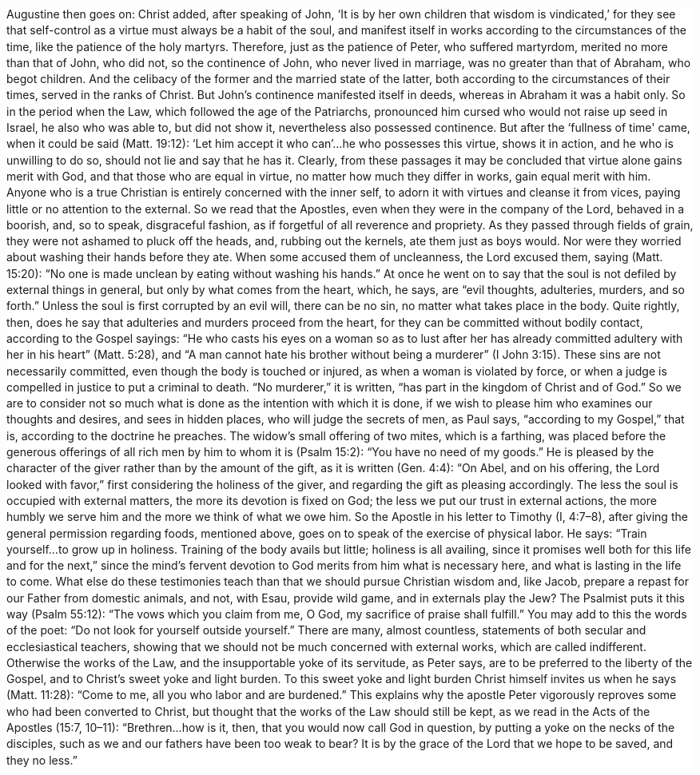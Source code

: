 Augustine then goes on: Christ added, after speaking of John, ‘It is by her own children that wisdom is vindicated,’ for they see that self-control as a virtue must always be a habit of the soul, and manifest itself in works according to the circumstances of the time, like the patience of the holy martyrs. Therefore, just as the patience of Peter, who suffered martyrdom, merited no more than that of John, who did not, so the continence of John, who never lived in marriage, was no greater than that of Abraham, who begot children. And the celibacy of the former and the married state of the latter, both according to the circumstances of their times, served in the ranks of Christ. But John’s continence manifested itself in deeds, whereas in Abraham it was a habit only. So in the period when the Law, which followed the age of the Patriarchs, pronounced him cursed who would not raise up seed in Israel, he also who was able to, but did not show it, nevertheless also possessed continence. But after the ‘fullness of time' came, when it could be said (Matt. 19:12): ‘Let him accept it who can’…he who possesses this virtue, shows it in action, and he who is unwilling to do so, should not lie and say that he has it. 
Clearly, from these passages it may be concluded that virtue alone gains merit with God, and that those who are equal in virtue, no matter how much they differ in works, gain equal merit with him. Anyone who is a true Christian is entirely concerned with the inner self, to adorn it with virtues and cleanse it from vices, paying little or no attention to the external. So we read that the Apostles, even when they were in the company of the Lord, behaved in a boorish, and, so to speak, disgraceful fashion, as if forgetful of all reverence and propriety. As they passed through fields of grain, they were not ashamed to pluck off the heads, and, rubbing out the kernels, ate them just as boys would. Nor were they worried about washing their hands before they ate. When some accused them of uncleanness, the Lord excused them, saying (Matt. 15:20): “No one is made unclean by eating without washing his hands.” 
At once he went on to say that the soul is not defiled by external things in general, but only by what comes from the heart, which, he says, are “evil thoughts, adulteries, murders, and so forth.” Unless the soul is first corrupted by an evil will, there can be no sin, no matter what takes place in the body. Quite rightly, then, does he say that adulteries and murders proceed from the heart, for they can be committed without bodily contact, according to the Gospel sayings: “He who casts his eyes on a woman so as to lust after her has already committed adultery with her in his heart” (Matt. 5:28), and “A man cannot hate his brother without being a murderer” (I John 3:15). These sins are not necessarily committed, even though the body is touched or injured, as when a woman is violated by force, or when a judge is compelled in justice to put a criminal to death. “No murderer,” it is written, “has part in the kingdom of Christ and of God.” 
So we are to consider not so much what is done as the intention with which it is done, if we wish to please him who examines our thoughts and desires, and sees in hidden places, who will judge the secrets of men, as Paul says, “according to my Gospel,” that is, according to the doctrine he preaches. The widow’s small offering of two mites, which is a farthing, was placed before the generous offerings of all rich men by him to whom it is (Psalm 15:2): “You have no need of my goods.” He is pleased by the character of the giver rather than by the amount of the gift, as it is written (Gen. 4:4): “On Abel, and on his offering, the Lord looked with favor,” first considering the holiness of the giver, and regarding the gift as pleasing accordingly. 
The less the soul is occupied with external matters, the more its devotion is fixed on God; the less we put our trust in external actions, the more humbly we serve him and the more we think of what we owe him. So the Apostle in his letter to Timothy (I, 4:7–8), after giving the general permission regarding foods, mentioned above, goes on to speak of the exercise of physical labor. He says: “Train yourself…to grow up in holiness. Training of the body avails but little; holiness is all availing, since it promises well both for this life and for the next,” since the mind’s fervent devotion to God merits from him what is necessary here, and what is lasting in the life to come. What else do these testimonies teach than that we should pursue Christian wisdom and, like Jacob, prepare a repast for our Father from domestic animals, and not, with Esau, provide wild game, and in externals play the Jew? The Psalmist puts it this way (Psalm 55:12): “The vows which you claim from me, O God, my sacrifice of praise shall fulfill.” You may add to this the words of the poet: “Do not look for yourself outside yourself.” 
There are many, almost countless, statements of both secular and ecclesiastical teachers, showing that we should not be much concerned with external works, which are called indifferent. Otherwise the works of the Law, and the insupportable yoke of its servitude, as Peter says, are to be preferred to the liberty of the Gospel, and to Christ’s sweet yoke and light burden. To this sweet yoke and light burden Christ himself invites us when he says (Matt. 11:28): “Come to me, all you who labor and are burdened.” This explains why the apostle Peter vigorously reproves some who had been converted to Christ, but thought that the works of the Law should still be kept, as we read in the Acts of the Apostles (15:7, 10–11): “Brethren…how is it, then, that you would now call God in question, by putting a yoke on the necks of the disciples, such as we and our fathers have been too weak to bear? It is by the grace of the Lord that we hope to be saved, and they no less.” 